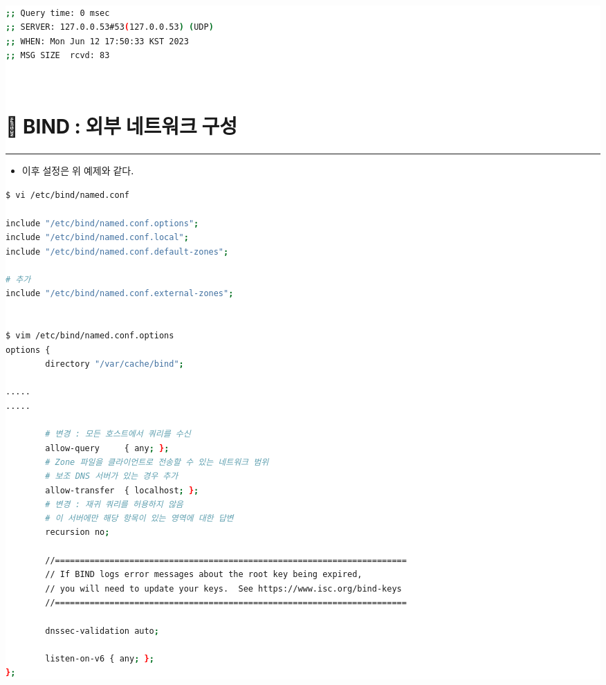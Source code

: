 ```bash
;; Query time: 0 msec
;; SERVER: 127.0.0.53#53(127.0.0.53) (UDP)
;; WHEN: Mon Jun 12 17:50:33 KST 2023
;; MSG SIZE  rcvd: 83
```

<br>

# 🔔 BIND : 외부 네트워크 구성
---

+ 이후 설정은 위 예제와 같다.

```bash
$ vi /etc/bind/named.conf

include "/etc/bind/named.conf.options";
include "/etc/bind/named.conf.local";
include "/etc/bind/named.conf.default-zones";

# 추가
include "/etc/bind/named.conf.external-zones";


$ vim /etc/bind/named.conf.options
options {
        directory "/var/cache/bind";

.....
.....

        # 변경 : 모든 호스트에서 쿼리를 수신
        allow-query     { any; };
        # Zone 파일을 클라이언트로 전송할 수 있는 네트워크 범위
        # 보조 DNS 서버가 있는 경우 추가
        allow-transfer  { localhost; };
        # 변경 : 재귀 쿼리를 허용하지 않음
        # 이 서버에만 해당 항목이 있는 영역에 대한 답변
        recursion no;

        //=======================================================================
        // If BIND logs error messages about the root key being expired,
        // you will need to update your keys.  See https://www.isc.org/bind-keys
        //=======================================================================

        dnssec-validation auto;

        listen-on-v6 { any; };
};
```
